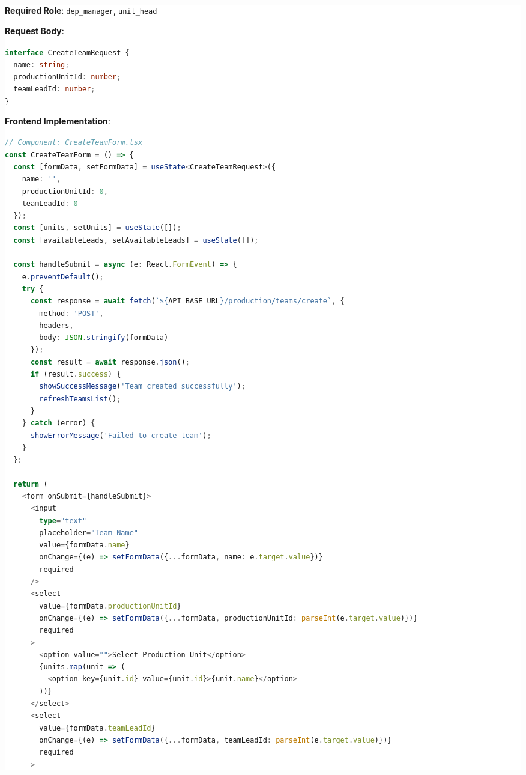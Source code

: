 **Required Role**: `dep_manager`, `unit_head`

**Request Body**:
```typescript
interface CreateTeamRequest {
  name: string;
  productionUnitId: number;
  teamLeadId: number;
}
```

**Frontend Implementation**:
```typescript
// Component: CreateTeamForm.tsx
const CreateTeamForm = () => {
  const [formData, setFormData] = useState<CreateTeamRequest>({
    name: '',
    productionUnitId: 0,
    teamLeadId: 0
  });
  const [units, setUnits] = useState([]);
  const [availableLeads, setAvailableLeads] = useState([]);

  const handleSubmit = async (e: React.FormEvent) => {
    e.preventDefault();
    try {
      const response = await fetch(`${API_BASE_URL}/production/teams/create`, {
        method: 'POST',
        headers,
        body: JSON.stringify(formData)
      });
      const result = await response.json();
      if (result.success) {
        showSuccessMessage('Team created successfully');
        refreshTeamsList();
      }
    } catch (error) {
      showErrorMessage('Failed to create team');
    }
  };

  return (
    <form onSubmit={handleSubmit}>
      <input
        type="text"
        placeholder="Team Name"
        value={formData.name}
        onChange={(e) => setFormData({...formData, name: e.target.value})}
        required
      />
      <select
        value={formData.productionUnitId}
        onChange={(e) => setFormData({...formData, productionUnitId: parseInt(e.target.value)})}
        required
      >
        <option value="">Select Production Unit</option>
        {units.map(unit => (
          <option key={unit.id} value={unit.id}>{unit.name}</option>
        ))}
      </select>
      <select
        value={formData.teamLeadId}
        onChange={(e) => setFormData({...formData, teamLeadId: parseInt(e.target.value)})}
        required
      >
```